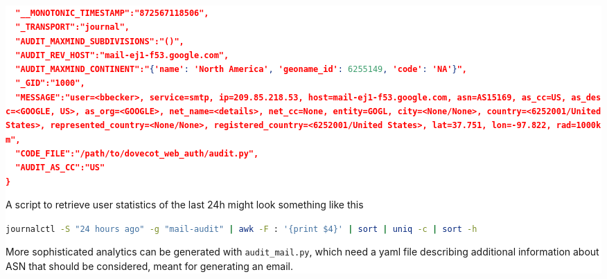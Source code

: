 ```json
  "__MONOTONIC_TIMESTAMP":"872567118506",
  "_TRANSPORT":"journal",
  "AUDIT_MAXMIND_SUBDIVISIONS":"()",
  "AUDIT_REV_HOST":"mail-ej1-f53.google.com",
  "AUDIT_MAXMIND_CONTINENT":"{'name': 'North America', 'geoname_id': 6255149, 'code': 'NA'}",
  "_GID":"1000",
  "MESSAGE":"user=<bbecker>, service=smtp, ip=209.85.218.53, host=mail-ej1-f53.google.com, asn=AS15169, as_cc=US, as_desc=<GOOGLE, US>, as_org=<GOOGLE>, net_name=<details>, net_cc=None, entity=GOGL, city=<None/None>, country=<6252001/United States>, represented_country=<None/None>, registered_country=<6252001/United States>, lat=37.751, lon=-97.822, rad=1000km",
  "CODE_FILE":"/path/to/dovecot_web_auth/audit.py",
  "AUDIT_AS_CC":"US"
}
```

</details>

A script to retrieve user statistics of the last 24h might look something like this
```bash
journalctl -S "24 hours ago" -g "mail-audit" | awk -F : '{print $4}' | sort | uniq -c | sort -h
```

More sophisticated analytics can be generated with `audit_mail.py`, which need a yaml file describing
additional information about ASN that should be considered, meant for generating an email.